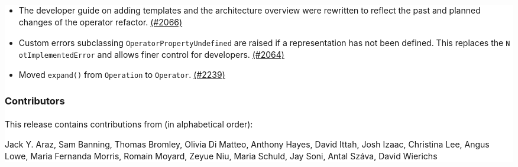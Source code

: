 * The developer guide on adding templates and the architecture overview were rewritten
  to reflect the past and planned changes of the operator refactor.
  [(#2066)](https://github.com/PennyLaneAI/pennylane/pull/2066)

* Custom errors subclassing ``OperatorPropertyUndefined`` are raised if a representation
  has not been defined. This replaces the ``NotImplementedError`` and allows finer control
  for developers.
  [(#2064)](https://github.com/PennyLaneAI/pennylane/pull/2064)

* Moved ``expand()`` from ``Operation`` to ``Operator``.
  [(#2239)](https://github.com/PennyLaneAI/pennylane/pull/2239)

<h3>Contributors</h3>

This release contains contributions from (in alphabetical order):

Jack Y. Araz, Sam Banning, Thomas Bromley, Olivia Di Matteo, Anthony Hayes, David Ittah, Josh Izaac,
Christina Lee, Angus Lowe, Maria Fernanda Morris, Romain Moyard, Zeyue Niu, Maria Schuld, Jay Soni,
Antal Száva, David Wierichs
